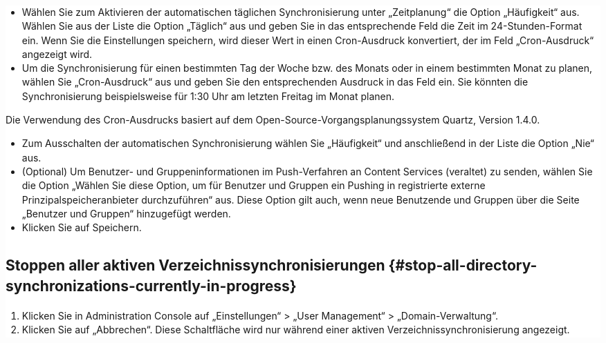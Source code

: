    * Wählen Sie zum Aktivieren der automatischen täglichen Synchronisierung unter „Zeitplanung“ die Option „Häufigkeit“ aus. Wählen Sie aus der Liste die Option „Täglich“ aus und geben Sie in das entsprechende Feld die Zeit im 24-Stunden-Format ein. Wenn Sie die Einstellungen speichern, wird dieser Wert in einen Cron-Ausdruck konvertiert, der im Feld „Cron-Ausdruck“ angezeigt wird.
   * Um die Synchronisierung für einen bestimmten Tag der Woche bzw. des Monats oder in einem bestimmten Monat zu planen, wählen Sie „Cron-Ausdruck“ aus und geben Sie den entsprechenden Ausdruck in das Feld ein. Sie könnten die Synchronisierung beispielsweise für 1:30 Uhr am letzten Freitag im Monat planen. 

Die Verwendung des Cron-Ausdrucks basiert auf dem Open-Source-Vorgangsplanungssystem Quartz, Version 1.4.0.

* Zum Ausschalten der automatischen Synchronisierung wählen Sie „Häufigkeit“ und anschließend in der Liste die Option „Nie“ aus.
* (Optional) Um Benutzer- und Gruppeninformationen im Push-Verfahren an Content Services (veraltet) zu senden, wählen Sie die Option „Wählen Sie diese Option, um für Benutzer und Gruppen ein Pushing in registrierte externe Prinzipalspeicheranbieter durchzuführen“ aus. Diese Option gilt auch, wenn neue Benutzende und Gruppen über die Seite „Benutzer und Gruppen“ hinzugefügt werden.
* Klicken Sie auf Speichern.

## Stoppen aller aktiven Verzeichnissynchronisierungen {#stop-all-directory-synchronizations-currently-in-progress}

1. Klicken Sie in Administration Console auf „Einstellungen“ > „User Management“ > „Domain-Verwaltung“.
1. Klicken Sie auf „Abbrechen“. Diese Schaltfläche wird nur während einer aktiven Verzeichnissynchronisierung angezeigt.
